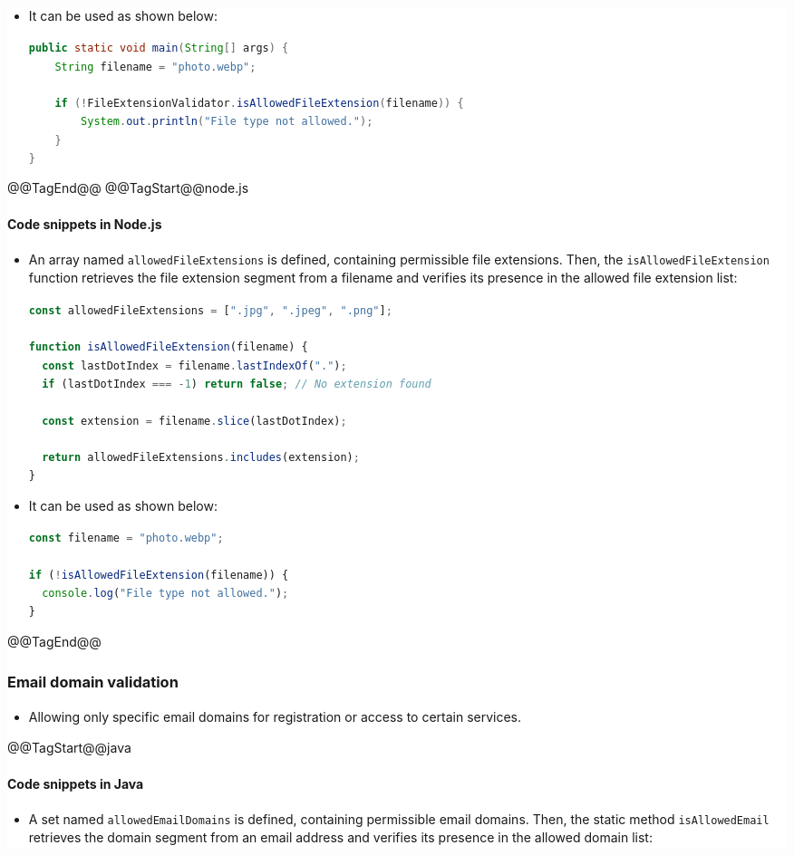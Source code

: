 * It can be used as shown below:

  ```java
  public static void main(String[] args) {
      String filename = "photo.webp";

      if (!FileExtensionValidator.isAllowedFileExtension(filename)) {
          System.out.println("File type not allowed.");
      }
  }
  ```

@@TagEnd@@
@@TagStart@@node.js

#### Code snippets in Node.js

* An array named `allowedFileExtensions` is defined, containing permissible file extensions. Then, the `isAllowedFileExtension` function retrieves the file extension segment from a filename and verifies its presence in the allowed file extension list:

  ```javascript
  const allowedFileExtensions = [".jpg", ".jpeg", ".png"];

  function isAllowedFileExtension(filename) {
    const lastDotIndex = filename.lastIndexOf(".");
    if (lastDotIndex === -1) return false; // No extension found

    const extension = filename.slice(lastDotIndex);

    return allowedFileExtensions.includes(extension);
  }
  ```

* It can be used as shown below:

  ```javascript
  const filename = "photo.webp";

  if (!isAllowedFileExtension(filename)) {
    console.log("File type not allowed.");
  }
  ```

@@TagEnd@@

### Email domain validation

* Allowing only specific email domains for registration or access to certain services.

@@TagStart@@java

#### Code snippets in Java

* A set named `allowedEmailDomains` is defined, containing permissible email domains. Then, the static method `isAllowedEmail` retrieves the domain segment from an email address and verifies its presence in the allowed domain list:


[1]: /static/images/learning/allow-list-validation-overview.png